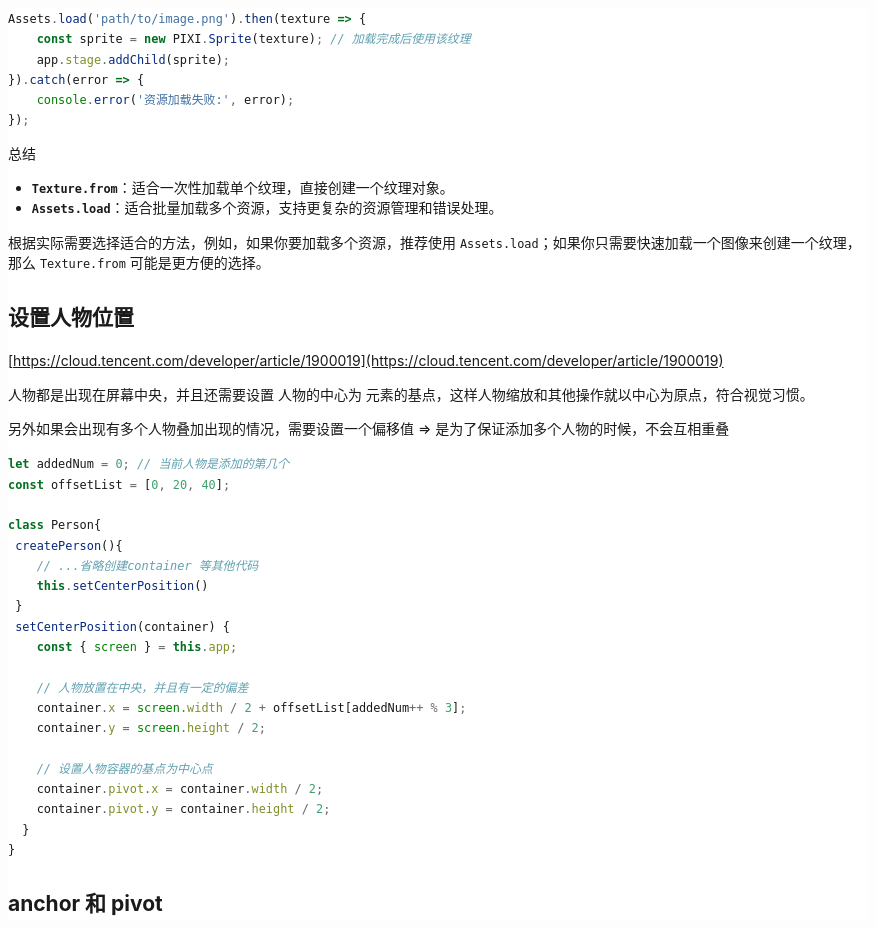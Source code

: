 ```ts
Assets.load('path/to/image.png').then(texture => {  
    const sprite = new PIXI.Sprite(texture); // 加载完成后使用该纹理  
    app.stage.addChild(sprite);  
}).catch(error => {  
    console.error('资源加载失败:', error);  
});  
```

总结

- **`Texture.from`**：适合一次性加载单个纹理，直接创建一个纹理对象。
- **`Assets.load`**：适合批量加载多个资源，支持更复杂的资源管理和错误处理。

根据实际需要选择适合的方法，例如，如果你要加载多个资源，推荐使用 `Assets.load`；如果你只需要快速加载一个图像来创建一个纹理，那么 `Texture.from` 可能是更方便的选择。





## **设置人物位置**

[https://cloud.tencent.com/developer/article/1900019](https://cloud.tencent.com/developer/article/1900019)

人物都是出现在屏幕中央，并且还需要设置 人物的中心为 元素的基点，这样人物缩放和其他操作就以中心为原点，符合视觉习惯。

另外如果会出现有多个人物叠加出现的情况，需要设置一个偏移值  =>  是为了保证添加多个人物的时候，不会互相重叠

```ts
let addedNum = 0; // 当前人物是添加的第几个
const offsetList = [0, 20, 40];

class Person{
 createPerson(){
    // ...省略创建container 等其他代码
    this.setCenterPosition()
 }
 setCenterPosition(container) {
    const { screen } = this.app;

    // 人物放置在中央，并且有一定的偏差
    container.x = screen.width / 2 + offsetList[addedNum++ % 3];
    container.y = screen.height / 2;

    // 设置人物容器的基点为中心点
    container.pivot.x = container.width / 2;
    container.pivot.y = container.height / 2;
  }
}

```



## anchor 和 pivot
